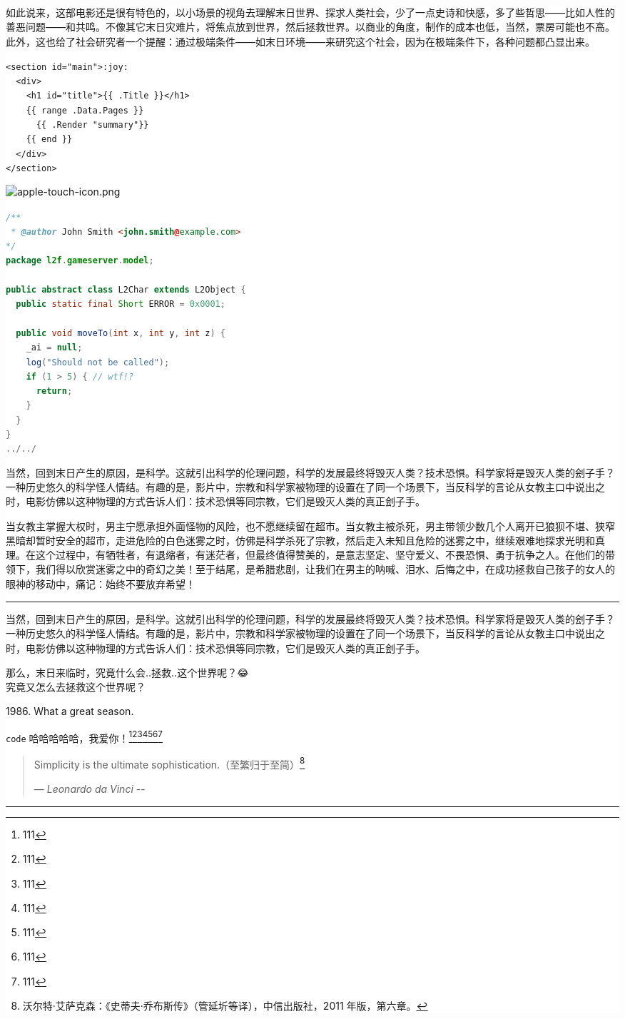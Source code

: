 如此说来，这部电影还是很有特色的，以小场景的视角去理解末日世界、探求人类社会，少了一点史诗和快感，多了些哲思——比如人性的善恶问题——和共鸣。不像其它末日灾难片，将焦点放到世界，然后拯救世界。以商业的角度，制作的成本也低，当然，票房可能也不高。此外，这也给了社会研究者一个提醒：通过极端条件——如末日环境——来研究这个社会，因为在极端条件下，各种问题都凸显出来。

```go-html-template
<section id="main">:joy:
  <div>
    <h1 id="title">{{ .Title }}</h1>
    {{ range .Data.Pages }}
      {{ .Render "summary"}}
    {{ end }}
  </div>
</section>
```

![apple-touch-icon.png](/icons/apple-touch-icon.png "apple-touch-icon-caption")

```java
/**
 * @author John Smith <john.smith@example.com>
*/
package l2f.gameserver.model;

public abstract class L2Char extends L2Object {
  public static final Short ERROR = 0x0001;

  public void moveTo(int x, int y, int z) {
    _ai = null;
    log("Should not be called");
    if (1 > 5) { // wtf!?
      return;
    }
  }
}
../../
```

当然，回到末日产生的原因，是科学。这就引出科学的伦理问题，科学的发展最终将毁灭人类？技术恐惧。科学家将是毁灭人类的刽子手？一种历史悠久的科学怪人情结。有趣的是，影片中，宗教和科学家被物理的设置在了同一个场景下，当反科学的言论从女教主口中说出之时，电影仿佛以这种物理的方式告诉人们：技术恐惧等同宗教，它们是毁灭人类的真正刽子手。

当女教主掌握大权时，男主宁愿承担外面怪物的风险，也不愿继续留在超市。当女教主被杀死，男主带领少数几个人离开已狼狈不堪、狭窄黑暗却暂时安全的超市，走进危险的白色迷雾之时，仿佛是科学杀死了宗教，然后走入未知且危险的迷雾之中，继续艰难地探求光明和真理。在这个过程中，有牺牲者，有退缩者，有迷茫者，但最终值得赞美的，是意志坚定、坚守爱义、不畏恐惧、勇于抗争之人。在他们的带领下，我们得以欣赏迷雾之中的奇幻之美！至于结尾，是希腊悲剧，让我们在男主的呐喊、泪水、后悔之中，在成功拯救自己孩子的女人的眼神的移动中，痛记：始终不要放弃希望！

---

当然，回到末日产生的原因，是科学。这就引出科学的伦理问题，科学的发展最终将毁灭人类？技术恐惧。科学家将是毁灭人类的刽子手？一种历史悠久的科学怪人情结。有趣的是，影片中，宗教和科学家被物理的设置在了同一个场景下，当反科学的言论从女教主口中说出之时，电影仿佛以这种物理的方式告诉人们：技术恐惧等同宗教，它们是毁灭人类的真正刽子手。

那么，末日来临时，究竟什么会..拯救..这个世界呢？:joy:  
究竟又怎么去拯救这个世界呢？

1986\. What a great season.

`code` 哈哈哈哈哈，我爱你！[^5][^6][^7][^8][^9][^10][^11]

> Simplicity is the ultimate sophistication.（至繁归于至简）[^12]
>
> — *Leonardo da Vinci* --

---

[^1]: 注释
[^2]: ~~注释~~二
[^3]: *注*释*三*<br />hhh
[^4]: 111
[^5]: 111
[^6]: 111
[^7]: 111
[^8]: 111
[^9]: 111
[^10]: 111
[^11]: 111
[^12]: 沃尔特·艾萨克森：《史蒂夫·乔布斯传》（管延圻等译），中信出版社，2011 年版，第六章。
